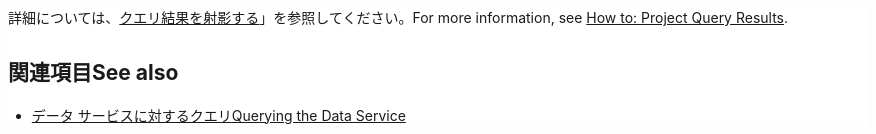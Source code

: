 <span data-ttu-id="8dfc6-166">詳細については、[クエリ結果を射影する](how-to-project-query-results-wcf-data-services.md)」を参照してください。</span><span class="sxs-lookup"><span data-stu-id="8dfc6-166">For more information, see [How to: Project Query Results](how-to-project-query-results-wcf-data-services.md).</span></span>

## <a name="see-also"></a><span data-ttu-id="8dfc6-167">関連項目</span><span class="sxs-lookup"><span data-stu-id="8dfc6-167">See also</span></span>

- [<span data-ttu-id="8dfc6-168">データ サービスに対するクエリ</span><span class="sxs-lookup"><span data-stu-id="8dfc6-168">Querying the Data Service</span></span>](querying-the-data-service-wcf-data-services.md)
